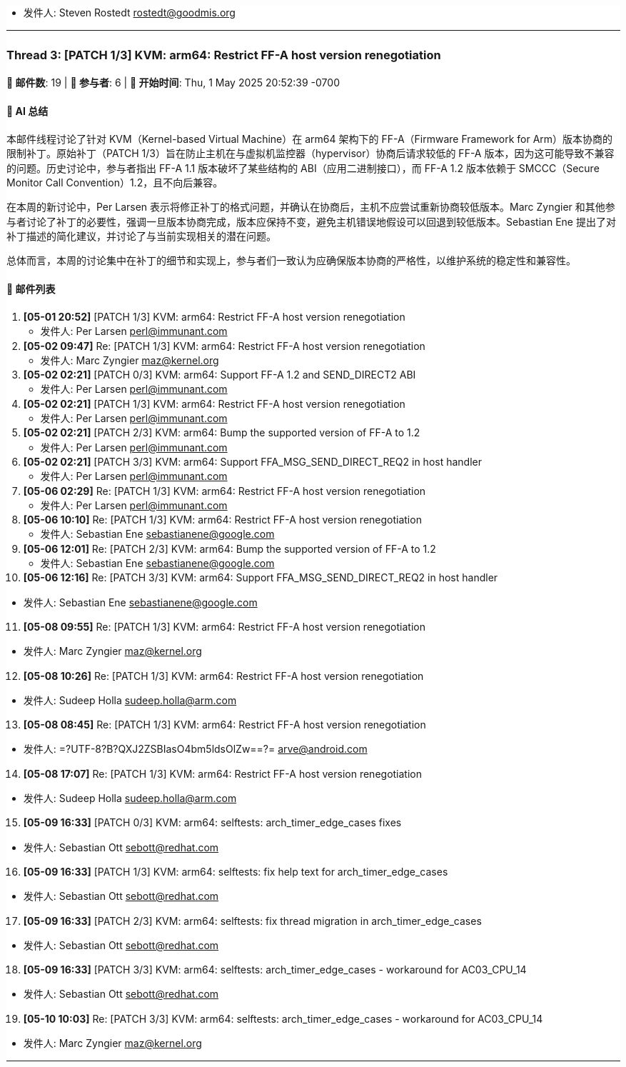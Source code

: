    - 发件人: Steven Rostedt <rostedt@goodmis.org>

---

### Thread 3: [PATCH 1/3] KVM: arm64: Restrict FF-A host version renegotiation

**📧 邮件数**: 19 | **👥 参与者**: 6 | **📅 开始时间**: Thu, 1 May 2025 20:52:39 -0700

#### 🤖 AI 总结

本邮件线程讨论了针对 KVM（Kernel-based Virtual Machine）在 arm64 架构下的 FF-A（Firmware Framework for Arm）版本协商的限制补丁。原始补丁（PATCH 1/3）旨在防止主机在与虚拟机监控器（hypervisor）协商后请求较低的 FF-A 版本，因为这可能导致不兼容的问题。历史讨论中，参与者指出 FF-A 1.1 版本破坏了某些结构的 ABI（应用二进制接口），而 FF-A 1.2 版本依赖于 SMCCC（Secure Monitor Call Convention）1.2，且不向后兼容。

在本周的新讨论中，Per Larsen 表示将修正补丁的格式问题，并确认在协商后，主机不应尝试重新协商较低版本。Marc Zyngier 和其他参与者讨论了补丁的必要性，强调一旦版本协商完成，版本应保持不变，避免主机错误地假设可以回退到较低版本。Sebastian Ene 提出了对补丁描述的简化建议，并讨论了与当前实现相关的潜在问题。

总体而言，本周的讨论集中在补丁的细节和实现上，参与者们一致认为应确保版本协商的严格性，以维护系统的稳定性和兼容性。

#### 📝 邮件列表

1. **[05-01 20:52]** [PATCH 1/3] KVM: arm64: Restrict FF-A host version renegotiation
   - 发件人: Per Larsen <perl@immunant.com>
2. **[05-02 09:47]** Re: [PATCH 1/3] KVM: arm64: Restrict FF-A host version renegotiation
   - 发件人: Marc Zyngier <maz@kernel.org>
3. **[05-02 02:21]** [PATCH 0/3] KVM: arm64: Support FF-A 1.2 and SEND_DIRECT2 ABI
   - 发件人: Per Larsen <perl@immunant.com>
4. **[05-02 02:21]** [PATCH 1/3] KVM: arm64: Restrict FF-A host version renegotiation
   - 发件人: Per Larsen <perl@immunant.com>
5. **[05-02 02:21]** [PATCH 2/3] KVM: arm64: Bump the supported version of FF-A to 1.2
   - 发件人: Per Larsen <perl@immunant.com>
6. **[05-02 02:21]** [PATCH 3/3] KVM: arm64: Support FFA_MSG_SEND_DIRECT_REQ2 in host handler
   - 发件人: Per Larsen <perl@immunant.com>
7. **[05-06 02:29]** Re: [PATCH 1/3] KVM: arm64: Restrict FF-A host version renegotiation
   - 发件人: Per Larsen <perl@immunant.com>
8. **[05-06 10:10]** Re: [PATCH 1/3] KVM: arm64: Restrict FF-A host version renegotiation
   - 发件人: Sebastian Ene <sebastianene@google.com>
9. **[05-06 12:01]** Re: [PATCH 2/3] KVM: arm64: Bump the supported version of FF-A to 1.2
   - 发件人: Sebastian Ene <sebastianene@google.com>
10. **[05-06 12:16]** Re: [PATCH 3/3] KVM: arm64: Support FFA_MSG_SEND_DIRECT_REQ2 in host
 handler
   - 发件人: Sebastian Ene <sebastianene@google.com>
11. **[05-08 09:55]** Re: [PATCH 1/3] KVM: arm64: Restrict FF-A host version renegotiation
   - 发件人: Marc Zyngier <maz@kernel.org>
12. **[05-08 10:26]** Re: [PATCH 1/3] KVM: arm64: Restrict FF-A host version renegotiation
   - 发件人: Sudeep Holla <sudeep.holla@arm.com>
13. **[05-08 08:45]** Re: [PATCH 1/3] KVM: arm64: Restrict FF-A host version renegotiation
   - 发件人: =?UTF-8?B?QXJ2ZSBIasO4bm5ldsOlZw==?= <arve@android.com>
14. **[05-08 17:07]** Re: [PATCH 1/3] KVM: arm64: Restrict FF-A host version renegotiation
   - 发件人: Sudeep Holla <sudeep.holla@arm.com>
15. **[05-09 16:33]** [PATCH 0/3] KVM: arm64: selftests: arch_timer_edge_cases fixes
   - 发件人: Sebastian Ott <sebott@redhat.com>
16. **[05-09 16:33]** [PATCH 1/3] KVM: arm64: selftests: fix help text for arch_timer_edge_cases
   - 发件人: Sebastian Ott <sebott@redhat.com>
17. **[05-09 16:33]** [PATCH 2/3] KVM: arm64: selftests: fix thread migration in arch_timer_edge_cases
   - 发件人: Sebastian Ott <sebott@redhat.com>
18. **[05-09 16:33]** [PATCH 3/3] KVM: arm64: selftests: arch_timer_edge_cases - workaround for AC03_CPU_14
   - 发件人: Sebastian Ott <sebott@redhat.com>
19. **[05-10 10:03]** Re: [PATCH 3/3] KVM: arm64: selftests: arch_timer_edge_cases - workaround for AC03_CPU_14
   - 发件人: Marc Zyngier <maz@kernel.org>

---